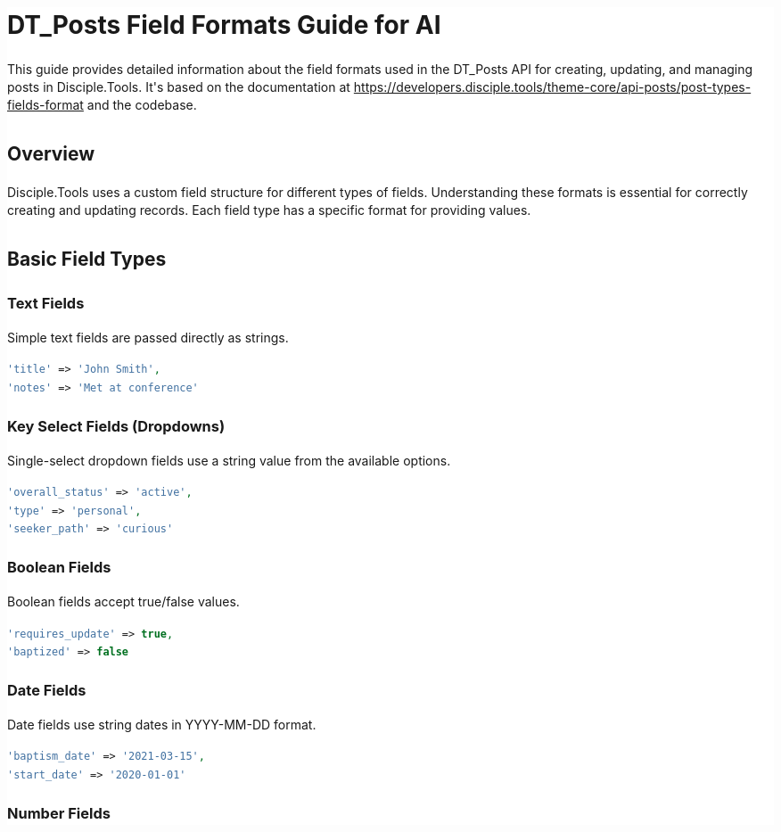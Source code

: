 # DT_Posts Field Formats Guide for AI

This guide provides detailed information about the field formats used in the DT_Posts API for creating, updating, and managing posts in Disciple.Tools. It's based on the documentation at https://developers.disciple.tools/theme-core/api-posts/post-types-fields-format and the codebase.

## Overview

Disciple.Tools uses a custom field structure for different types of fields. Understanding these formats is essential for correctly creating and updating records. Each field type has a specific format for providing values.

## Basic Field Types

### Text Fields

Simple text fields are passed directly as strings.

```php
'title' => 'John Smith',
'notes' => 'Met at conference'
```

### Key Select Fields (Dropdowns)

Single-select dropdown fields use a string value from the available options.

```php
'overall_status' => 'active',
'type' => 'personal',
'seeker_path' => 'curious'
```

### Boolean Fields

Boolean fields accept true/false values.

```php
'requires_update' => true,
'baptized' => false
```

### Date Fields

Date fields use string dates in YYYY-MM-DD format.

```php
'baptism_date' => '2021-03-15',
'start_date' => '2020-01-01'
```

### Number Fields
